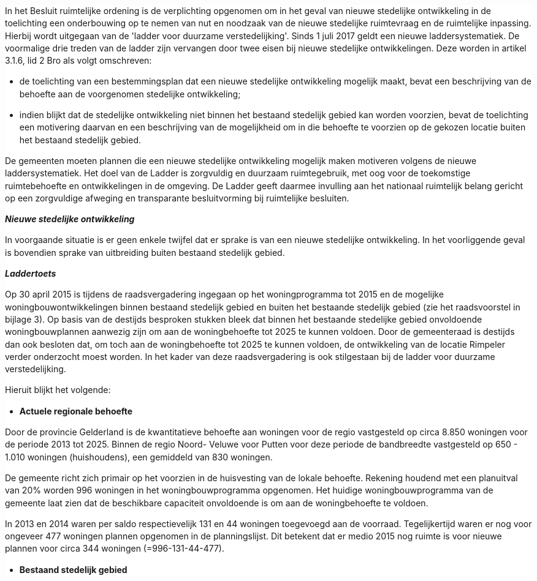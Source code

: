 In het Besluit ruimtelijke ordening is de verplichting opgenomen om in het geval van nieuwe stedelijke ontwikkeling in de toelichting een onderbouwing op te nemen van nut en noodzaak van de nieuwe stedelijke ruimtevraag en de ruimtelijke inpassing. Hierbij wordt uitgegaan van de 'ladder voor duurzame verstedelijking'. Sinds 1 juli 2017 geldt een nieuwe laddersystematiek. De voormalige drie treden van de ladder zijn vervangen door twee eisen bij nieuwe stedelijke ontwikkelingen. Deze worden in artikel 3\.1\.6, lid 2 Bro als volgt omschreven:

* de toelichting van een bestemmingsplan dat een nieuwe stedelijke ontwikkeling mogelijk maakt, bevat een beschrijving van de behoefte aan de voorgenomen stedelijke ontwikkeling;

* indien blijkt dat de stedelijke ontwikkeling niet binnen het bestaand stedelijk gebied kan worden voorzien, bevat de toelichting een motivering daarvan en een beschrijving van de mogelijkheid om in die behoefte te voorzien op de gekozen locatie buiten het bestaand stedelijk gebied.

De gemeenten moeten plannen die een nieuwe stedelijke ontwikkeling mogelijk maken motiveren volgens de nieuwe laddersystematiek. Het doel van de Ladder is zorgvuldig en duurzaam ruimtegebruik, met oog voor de toekomstige ruimtebehoefte en ontwikkelingen in de omgeving. De Ladder geeft daarmee invulling aan het nationaal ruimtelijk belang gericht op een zorgvuldige afweging en transparante besluitvorming bij ruimtelijke besluiten.

***Nieuwe stedelijke ontwikkeling***

In voorgaande situatie is er geen enkele twijfel dat er sprake is van een nieuwe stedelijke ontwikkeling. In het voorliggende geval is bovendien sprake van uitbreiding buiten bestaand stedelijk gebied.

***Laddertoets***

Op 30 april 2015 is tijdens de raadsvergadering ingegaan op het woningprogramma tot 2015 en de mogelijke woningbouwontwikkelingen binnen bestaand stedelijk gebied en buiten het bestaande stedelijk gebied (zie het raadsvoorstel in bijlage 3). Op basis van de destijds besproken stukken bleek dat binnen het bestaande stedelijke gebied onvoldoende woningbouwplannen aanwezig zijn om aan de woningbehoefte tot 2025 te kunnen voldoen. Door de gemeenteraad is destijds dan ook besloten dat, om toch aan de woningbehoefte tot 2025 te kunnen voldoen, de ontwikkeling van de locatie Rimpeler verder onderzocht moest worden. In het kader van deze raadsvergadering is ook stilgestaan bij de ladder voor duurzame verstedelijking.

Hieruit blijkt het volgende:

* **Actuele regionale behoefte**

Door de provincie Gelderland is de kwantitatieve behoefte aan woningen voor de regio vastgesteld op circa 8\.850 woningen voor de periode 2013 tot 2025\. Binnen de regio Noord\- Veluwe voor Putten voor deze periode de bandbreedte vastgesteld op 650 \- 1\.010 woningen (huishoudens), een gemiddeld van 830 woningen.

De gemeente richt zich primair op het voorzien in de huisvesting van de lokale behoefte. Rekening houdend met een planuitval van 20% worden 996 woningen in het woningbouwprogramma opgenomen. Het huidige woningbouwprogramma van de gemeente laat zien dat de beschikbare capaciteit onvoldoende is om aan de woningbehoefte te voldoen.

In 2013 en 2014 waren per saldo respectievelijk 131 en 44 woningen toegevoegd aan de voorraad. Tegelijkertijd waren er nog voor ongeveer 477 woningen plannen opgenomen in de planningslijst. Dit betekent dat er medio 2015 nog ruimte is voor nieuwe plannen voor circa 344 woningen (\=996\-131\-44\-477\).

* **Bestaand stedelijk gebied**
